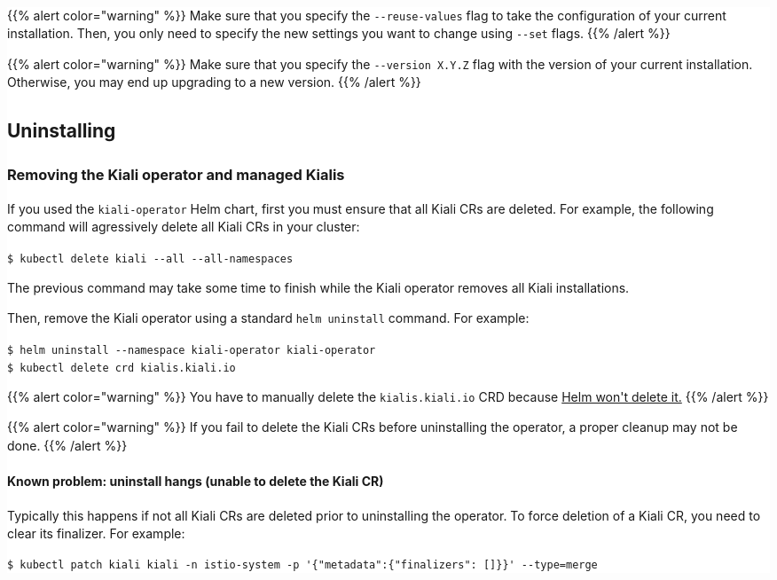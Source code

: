 {{% alert color="warning" %}}
Make sure that you specify the `--reuse-values` flag to take the
configuration of your current installation. Then, you only need to specify the
new settings you want to change using `--set` flags.
{{% /alert %}}

{{% alert color="warning" %}}
Make sure that you specify the `--version X.Y.Z` flag with the
version of your current installation. Otherwise, you may end up upgrading to a
new version.
{{% /alert %}}

## Uninstalling

### Removing the Kiali operator and managed Kialis

If you used the `kiali-operator` Helm chart, first you must ensure that all
Kiali CRs are deleted. For example, the following command will agressively
delete all Kiali CRs in your cluster:

```
$ kubectl delete kiali --all --all-namespaces
```

The previous command may take some time to finish while the Kiali operator
removes all Kiali installations.

Then, remove the Kiali operator using a standard `helm uninstall` command. For
example:

```
$ helm uninstall --namespace kiali-operator kiali-operator
$ kubectl delete crd kialis.kiali.io
```

{{% alert color="warning" %}}
You have to manually delete the `kialis.kiali.io` CRD because
[Helm won't delete it.](https://helm.sh/docs/topics/charts/#limitations-on-crds)
{{% /alert %}}

{{% alert color="warning" %}}
If you fail to delete the Kiali CRs before uninstalling the operator,
a proper cleanup may not be done.
{{% /alert %}}

#### Known problem: uninstall hangs (unable to delete the Kiali CR)

Typically this happens if not all Kiali CRs are deleted prior to uninstalling
the operator. To force deletion of a Kiali CR, you need to clear its finalizer.
For example:

```
$ kubectl patch kiali kiali -n istio-system -p '{"metadata":{"finalizers": []}}' --type=merge
```
